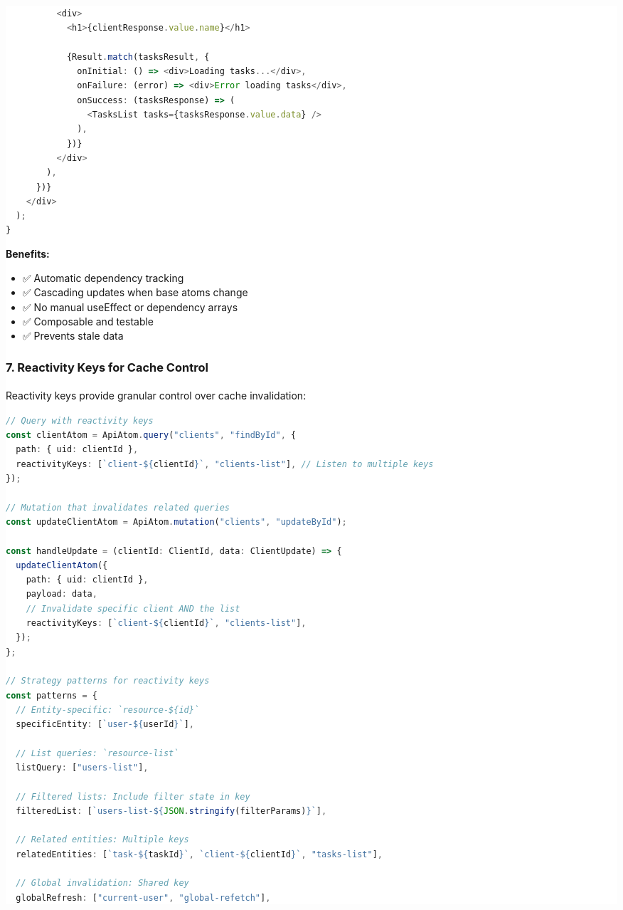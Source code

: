 ```typescript
          <div>
            <h1>{clientResponse.value.name}</h1>

            {Result.match(tasksResult, {
              onInitial: () => <div>Loading tasks...</div>,
              onFailure: (error) => <div>Error loading tasks</div>,
              onSuccess: (tasksResponse) => (
                <TasksList tasks={tasksResponse.value.data} />
              ),
            })}
          </div>
        ),
      })}
    </div>
  );
}
```

**Benefits:**
- ✅ Automatic dependency tracking
- ✅ Cascading updates when base atoms change
- ✅ No manual useEffect or dependency arrays
- ✅ Composable and testable
- ✅ Prevents stale data

### 7. Reactivity Keys for Cache Control

Reactivity keys provide granular control over cache invalidation:

```typescript
// Query with reactivity keys
const clientAtom = ApiAtom.query("clients", "findById", {
  path: { uid: clientId },
  reactivityKeys: [`client-${clientId}`, "clients-list"], // Listen to multiple keys
});

// Mutation that invalidates related queries
const updateClientAtom = ApiAtom.mutation("clients", "updateById");

const handleUpdate = (clientId: ClientId, data: ClientUpdate) => {
  updateClientAtom({
    path: { uid: clientId },
    payload: data,
    // Invalidate specific client AND the list
    reactivityKeys: [`client-${clientId}`, "clients-list"],
  });
};

// Strategy patterns for reactivity keys
const patterns = {
  // Entity-specific: `resource-${id}`
  specificEntity: [`user-${userId}`],

  // List queries: `resource-list`
  listQuery: ["users-list"],

  // Filtered lists: Include filter state in key
  filteredList: [`users-list-${JSON.stringify(filterParams)}`],

  // Related entities: Multiple keys
  relatedEntities: [`task-${taskId}`, `client-${clientId}`, "tasks-list"],

  // Global invalidation: Shared key
  globalRefresh: ["current-user", "global-refetch"],
```